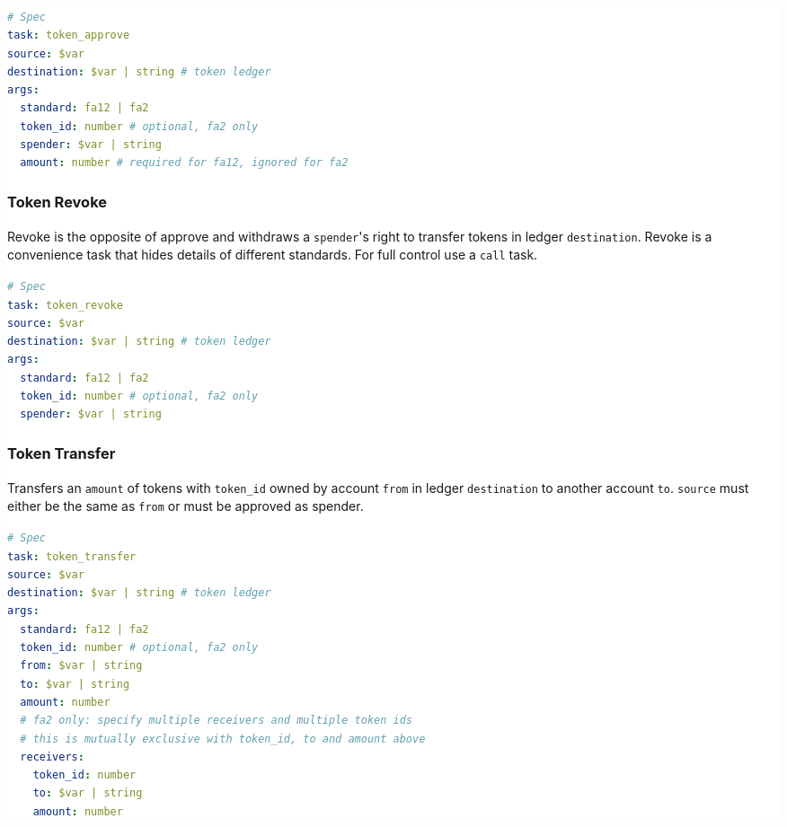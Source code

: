 ```yaml
# Spec
task: token_approve
source: $var
destination: $var | string # token ledger
args:
  standard: fa12 | fa2
  token_id: number # optional, fa2 only
  spender: $var | string
  amount: number # required for fa12, ignored for fa2
```

### Token Revoke

Revoke is the opposite of approve and withdraws a `spender`'s right to transfer tokens in ledger `destination`. Revoke is a convenience task that hides details of different standards. For full control use a `call` task.


```yaml
# Spec
task: token_revoke
source: $var
destination: $var | string # token ledger
args:
  standard: fa12 | fa2
  token_id: number # optional, fa2 only
  spender: $var | string
```

### Token Transfer

Transfers an `amount` of tokens with `token_id` owned by account `from` in ledger `destination` to another account `to`. `source` must either be the same as `from` or must be approved as spender.

```yaml
# Spec
task: token_transfer
source: $var
destination: $var | string # token ledger
args:
  standard: fa12 | fa2
  token_id: number # optional, fa2 only
  from: $var | string
  to: $var | string
  amount: number
  # fa2 only: specify multiple receivers and multiple token ids
  # this is mutually exclusive with token_id, to and amount above
  receivers:
    token_id: number
    to: $var | string
    amount: number

```
